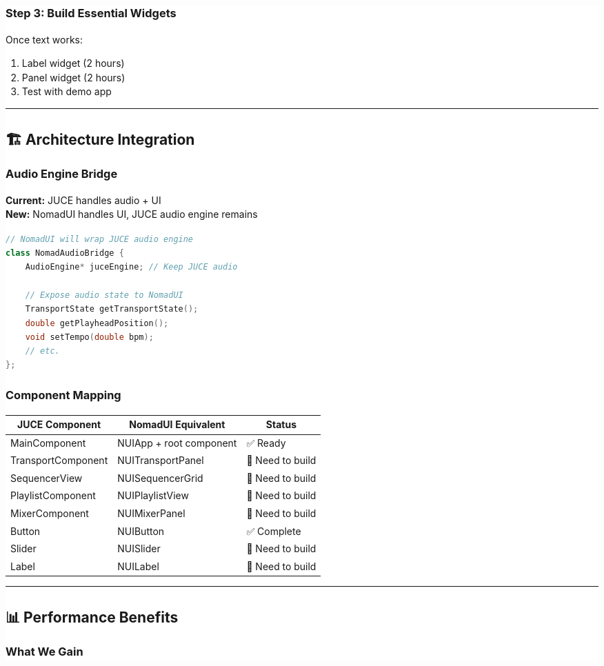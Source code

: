 ### Step 3: Build Essential Widgets
Once text works:
1. Label widget (2 hours)
2. Panel widget (2 hours)
3. Test with demo app

---

## 🏗️ Architecture Integration

### Audio Engine Bridge
**Current:** JUCE handles audio + UI  
**New:** NomadUI handles UI, JUCE audio engine remains

```cpp
// NomadUI will wrap JUCE audio engine
class NomadAudioBridge {
    AudioEngine* juceEngine; // Keep JUCE audio
    
    // Expose audio state to NomadUI
    TransportState getTransportState();
    double getPlayheadPosition();
    void setTempo(double bpm);
    // etc.
};
```

### Component Mapping

| JUCE Component | NomadUI Equivalent | Status |
|----------------|-------------------|--------|
| MainComponent | NUIApp + root component | ✅ Ready |
| TransportComponent | NUITransportPanel | 🚧 Need to build |
| SequencerView | NUISequencerGrid | 🚧 Need to build |
| PlaylistComponent | NUIPlaylistView | 🚧 Need to build |
| MixerComponent | NUIMixerPanel | 🚧 Need to build |
| Button | NUIButton | ✅ Complete |
| Slider | NUISlider | 🚧 Need to build |
| Label | NUILabel | 🚧 Need to build |

---

## 📊 Performance Benefits

### What We Gain
